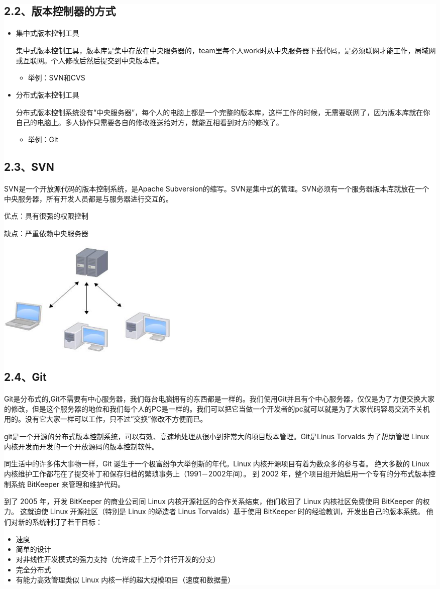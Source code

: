 ## 2.2、版本控制器的方式
- 集中式版本控制工具

  集中式版本控制工具，版本库是集中存放在中央服务器的，team里每个人work时从中央服务器下载代码，是必须联网才能工作，局域网或互联网。个人修改后然后提交到中央版本库。

  - 举例：SVN和CVS

- 分布式版本控制工具

  分布式版本控制系统没有“中央服务器”，每个人的电脑上都是一个完整的版本库，这样工作的时候，无需要联网了，因为版本库就在你自己的电脑上。多人协作只需要各自的修改推送给对方，就能互相看到对方的修改了。

  - 举例：Git

## 2.3、SVN
SVN是一个开放源代码的版本控制系统，是Apache Subversion的缩写。SVN是集中式的管理。SVN必须有一个服务器版本库就放在一个中央服务器，所有开发人员都是与服务器进行交互的。

优点：具有很强的权限控制

缺点：严重依赖中央服务器

![](image/01.png)

## 2.4、Git
Git是分布式的,Git不需要有中心服务器，我们每台电脑拥有的东西都是一样的。我们使用Git并且有个中心服务器，仅仅是为了方便交换大家的修改，但是这个服务器的地位和我们每个人的PC是一样的。我们可以把它当做一个开发者的pc就可以就是为了大家代码容易交流不关机用的。没有它大家一样可以工作，只不过“交换”修改不方便而已。

git是一个开源的分布式版本控制系统，可以有效、高速地处理从很小到非常大的项目版本管理。Git是Linus Torvalds 为了帮助管理 Linux 内核开发而开发的一个开放源码的版本控制软件。

同生活中的许多伟大事物一样，Git 诞生于一个极富纷争大举创新的年代。Linux 内核开源项目有着为数众多的参与者。 绝大多数的 Linux 内核维护工作都花在了提交补丁和保存归档的繁琐事务上（1991－2002年间）。 到 2002 年，整个项目组开始启用一个专有的分布式版本控制系统 BitKeeper 来管理和维护代码。

到了 2005 年，开发 BitKeeper 的商业公司同 Linux 内核开源社区的合作关系结束，他们收回了 Linux 内核社区免费使用 BitKeeper 的权力。 这就迫使 Linux 开源社区（特别是 Linux 的缔造者 Linus Torvalds）基于使用 BitKeeper 时的经验教训，开发出自己的版本系统。 他们对新的系统制订了若干目标：

-  速度
-  简单的设计
-  对非线性开发模式的强力支持（允许成千上万个并行开发的分支）
-  完全分布式
-  有能力高效管理类似 Linux 内核一样的超大规模项目（速度和数据量）
